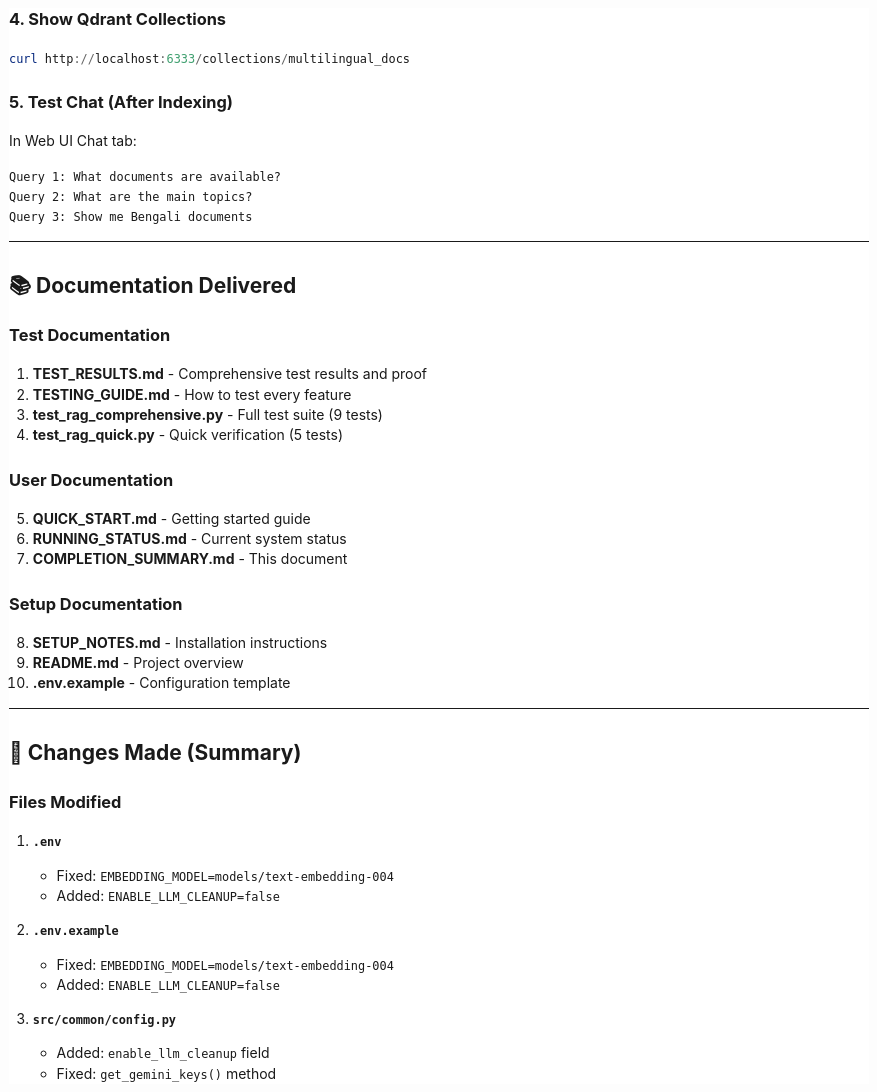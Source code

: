 ### 4. Show Qdrant Collections

```powershell
curl http://localhost:6333/collections/multilingual_docs
```

### 5. Test Chat (After Indexing)

In Web UI Chat tab:
```
Query 1: What documents are available?
Query 2: What are the main topics?
Query 3: Show me Bengali documents
```

---

## 📚 Documentation Delivered

### Test Documentation

1. **TEST_RESULTS.md** - Comprehensive test results and proof
2. **TESTING_GUIDE.md** - How to test every feature
3. **test_rag_comprehensive.py** - Full test suite (9 tests)
4. **test_rag_quick.py** - Quick verification (5 tests)

### User Documentation

5. **QUICK_START.md** - Getting started guide
6. **RUNNING_STATUS.md** - Current system status
7. **COMPLETION_SUMMARY.md** - This document

### Setup Documentation

8. **SETUP_NOTES.md** - Installation instructions
9. **README.md** - Project overview
10. **.env.example** - Configuration template

---

## 🔧 Changes Made (Summary)

### Files Modified

1. **`.env`**
   - Fixed: `EMBEDDING_MODEL=models/text-embedding-004`
   - Added: `ENABLE_LLM_CLEANUP=false`

2. **`.env.example`**
   - Fixed: `EMBEDDING_MODEL=models/text-embedding-004`
   - Added: `ENABLE_LLM_CLEANUP=false`

3. **`src/common/config.py`**
   - Added: `enable_llm_cleanup` field
   - Fixed: `get_gemini_keys()` method
